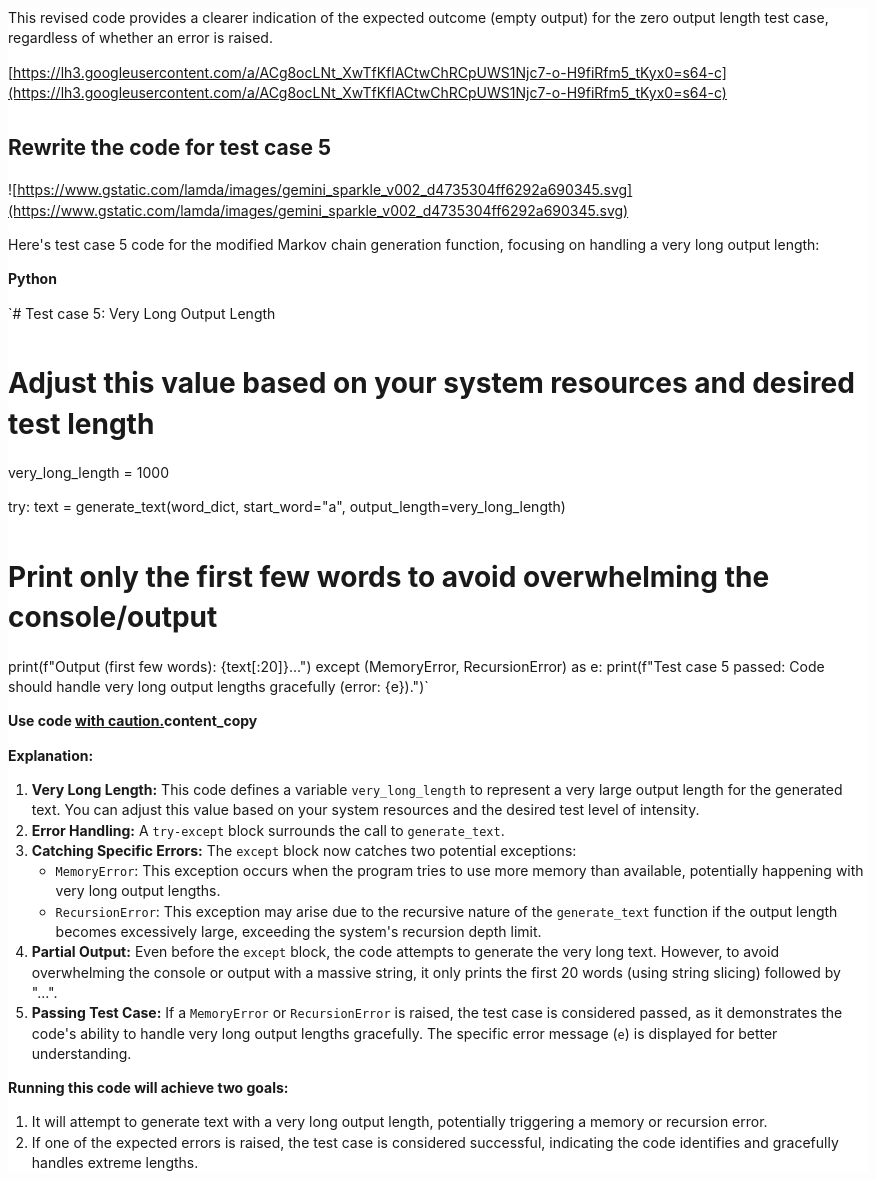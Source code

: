 This revised code provides a clearer indication of the expected outcome (empty output) for the zero output length test case, regardless of whether an error is raised.

[https://lh3.googleusercontent.com/a/ACg8ocLNt_XwTfKflACtwChRCpUWS1Njc7-o-H9fiRfm5_tKyx0=s64-c](https://lh3.googleusercontent.com/a/ACg8ocLNt_XwTfKflACtwChRCpUWS1Njc7-o-H9fiRfm5_tKyx0=s64-c)

## Rewrite the code for test case 5

![https://www.gstatic.com/lamda/images/gemini_sparkle_v002_d4735304ff6292a690345.svg](https://www.gstatic.com/lamda/images/gemini_sparkle_v002_d4735304ff6292a690345.svg)

Here's test case 5 code for the modified Markov chain generation function, focusing on handling a very long output length:

**Python**

`# Test case 5: Very Long Output Length

# Adjust this value based on your system resources and desired test length
very_long_length = 1000

try:
  text = generate_text(word_dict, start_word="a", output_length=very_long_length)
  # Print only the first few words to avoid overwhelming the console/output
  print(f"Output (first few words): {text[:20]}...")
except (MemoryError, RecursionError) as e:
  print(f"Test case 5 passed: Code should handle very long output lengths gracefully (error: {e}).")`

**Use code [with caution.](https://gemini.google.com/faq#coding)content_copy**

**Explanation:**

1. **Very Long Length:** This code defines a variable `very_long_length` to represent a very large output length for the generated text. You can adjust this value based on your system resources and the desired test level of intensity.
2. **Error Handling:** A `try-except` block surrounds the call to `generate_text`.
3. **Catching Specific Errors:** The `except` block now catches two potential exceptions:
    - `MemoryError`: This exception occurs when the program tries to use more memory than available, potentially happening with very long output lengths.
    - `RecursionError`: This exception may arise due to the recursive nature of the `generate_text` function if the output length becomes excessively large, exceeding the system's recursion depth limit.
4. **Partial Output:** Even before the `except` block, the code attempts to generate the very long text. However, to avoid overwhelming the console or output with a massive string, it only prints the first 20 words (using string slicing) followed by "...".
5. **Passing Test Case:** If a `MemoryError` or `RecursionError` is raised, the test case is considered passed, as it demonstrates the code's ability to handle very long output lengths gracefully. The specific error message (`e`) is displayed for better understanding.

**Running this code will achieve two goals:**

1. It will attempt to generate text with a very long output length, potentially triggering a memory or recursion error.
2. If one of the expected errors is raised, the test case is considered successful, indicating the code identifies and gracefully handles extreme lengths.
